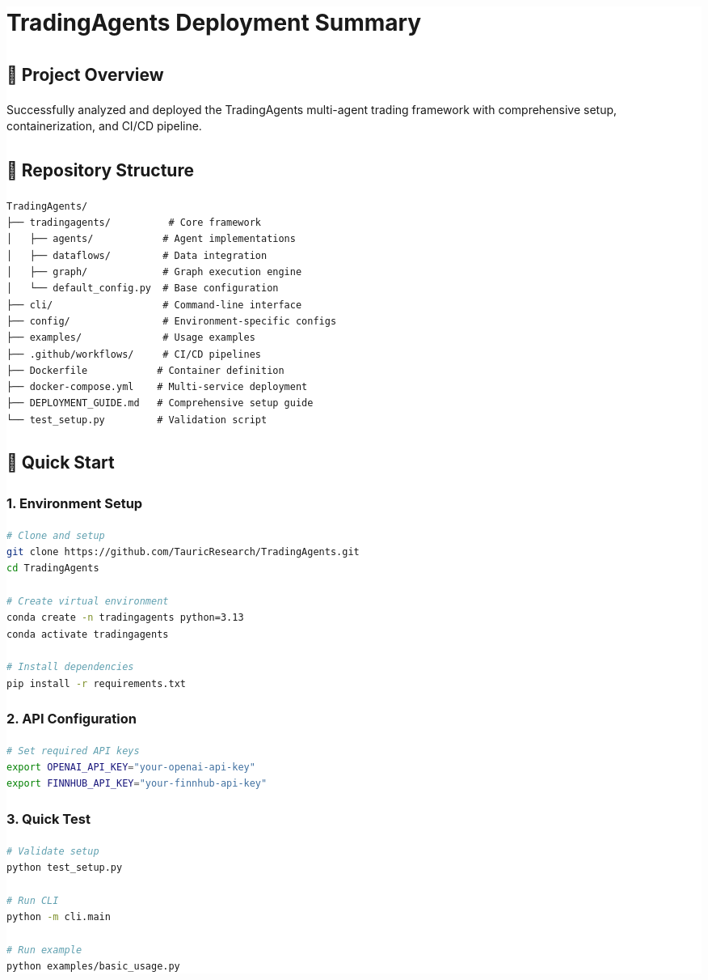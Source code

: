 # TradingAgents Deployment Summary

## 🎯 Project Overview

Successfully analyzed and deployed the TradingAgents multi-agent trading framework with comprehensive setup, containerization, and CI/CD pipeline.

## 📁 Repository Structure

```
TradingAgents/
├── tradingagents/          # Core framework
│   ├── agents/            # Agent implementations
│   ├── dataflows/         # Data integration
│   ├── graph/             # Graph execution engine
│   └── default_config.py  # Base configuration
├── cli/                   # Command-line interface
├── config/                # Environment-specific configs
├── examples/              # Usage examples
├── .github/workflows/     # CI/CD pipelines
├── Dockerfile            # Container definition
├── docker-compose.yml    # Multi-service deployment
├── DEPLOYMENT_GUIDE.md   # Comprehensive setup guide
└── test_setup.py         # Validation script
```

## 🚀 Quick Start

### 1. Environment Setup
```bash
# Clone and setup
git clone https://github.com/TauricResearch/TradingAgents.git
cd TradingAgents

# Create virtual environment
conda create -n tradingagents python=3.13
conda activate tradingagents

# Install dependencies
pip install -r requirements.txt
```

### 2. API Configuration
```bash
# Set required API keys
export OPENAI_API_KEY="your-openai-api-key"
export FINNHUB_API_KEY="your-finnhub-api-key"
```

### 3. Quick Test
```bash
# Validate setup
python test_setup.py

# Run CLI
python -m cli.main

# Run example
python examples/basic_usage.py
```
